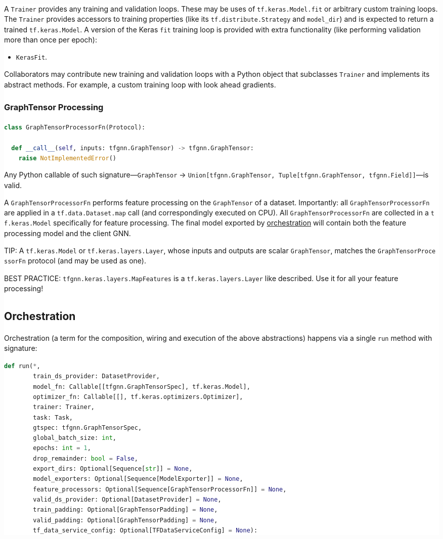 A `Trainer` provides any training and validation loops. These may be uses of
`tf.keras.Model.fit` or arbitrary custom training loops. The `Trainer` provides
accessors to training properties (like its `tf.distribute.Strategy` and
`model_dir`) and is expected to return a trained `tf.keras.Model`. A version of
the Keras `fit` training loop is provided with extra functionality (like
performing validation more than once per epoch):

*   `KerasFit`.

Collaborators may contribute new training and validation loops with a Python
object that subclasses `Trainer` and implements its abstract methods. For
example, a custom training loop with look ahead gradients.

### GraphTensor Processing

```python
class GraphTensorProcessorFn(Protocol):

  def __call__(self, inputs: tfgnn.GraphTensor) -> tfgnn.GraphTensor:
    raise NotImplementedError()
```

Any Python callable of such signature&mdash;`GraphTensor` ->
`Union[tfgnn.GraphTensor, Tuple[tfgnn.GraphTensor, tfgnn.Field]]`&mdash;is
valid.

A `GraphTensorProcessorFn` performs feature processing on the `GraphTensor` of a
dataset. Importantly: all `GraphTensorProcessorFn` are applied in a
`tf.data.Dataset.map` call (and correspondingly executed on CPU). All
`GraphTensorProcessorFn` are collected in a `tf.keras.Model` specifically for
feature processing. The final model exported by [orchestration](#orchestration)
will contain both the feature processing model and the client GNN.

TIP: A `tf.keras.Model` or `tf.keras.layers.Layer`, whose inputs and outputs are
scalar `GraphTensor`, matches the `GraphTensorProcessorFn` protocol (and may be
used as one).

BEST PRACTICE: `tfgnn.keras.layers.MapFeatures` is a `tf.keras.layers.Layer`
like described. Use it for all your feature processing!

## Orchestration

Orchestration (a term for the composition, wiring and execution of the above
abstractions) happens via a single `run` method with signature:

```python
def run(*,
        train_ds_provider: DatasetProvider,
        model_fn: Callable[[tfgnn.GraphTensorSpec], tf.keras.Model],
        optimizer_fn: Callable[[], tf.keras.optimizers.Optimizer],
        trainer: Trainer,
        task: Task,
        gtspec: tfgnn.GraphTensorSpec,
        global_batch_size: int,
        epochs: int = 1,
        drop_remainder: bool = False,
        export_dirs: Optional[Sequence[str]] = None,
        model_exporters: Optional[Sequence[ModelExporter]] = None,
        feature_processors: Optional[Sequence[GraphTensorProcessorFn]] = None,
        valid_ds_provider: Optional[DatasetProvider] = None,
        train_padding: Optional[GraphTensorPadding] = None,
        valid_padding: Optional[GraphTensorPadding] = None,
        tf_data_service_config: Optional[TFDataServiceConfig] = None):
```
